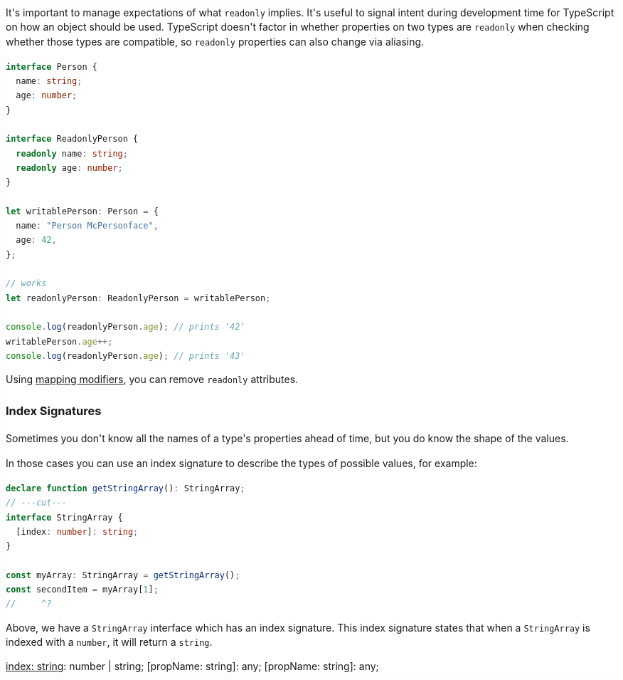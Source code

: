 It's important to manage expectations of what `readonly` implies.
It's useful to signal intent during development time for TypeScript on how an object should be used.
TypeScript doesn't factor in whether properties on two types are `readonly` when checking whether those types are compatible, so `readonly` properties can also change via aliasing.

```ts twoslash
interface Person {
  name: string;
  age: number;
}

interface ReadonlyPerson {
  readonly name: string;
  readonly age: number;
}

let writablePerson: Person = {
  name: "Person McPersonface",
  age: 42,
};

// works
let readonlyPerson: ReadonlyPerson = writablePerson;

console.log(readonlyPerson.age); // prints '42'
writablePerson.age++;
console.log(readonlyPerson.age); // prints '43'
```

Using [mapping modifiers](/docs/handbook/2/mapped-types.html#mapping-modifiers), you can remove `readonly` attributes.

### Index Signatures

Sometimes you don't know all the names of a type's properties ahead of time, but you do know the shape of the values.

In those cases you can use an index signature to describe the types of possible values, for example:

```ts twoslash
declare function getStringArray(): StringArray;
// ---cut---
interface StringArray {
  [index: number]: string;
}

const myArray: StringArray = getStringArray();
const secondItem = myArray[1];
//     ^?
```

Above, we have a `StringArray` interface which has an index signature.
This index signature states that when a `StringArray` is indexed with a `number`, it will return a `string`.


  [index: string]: number;
  [index: string]: number | string;
  [propName: string]: any;
  [propName: string]: any;